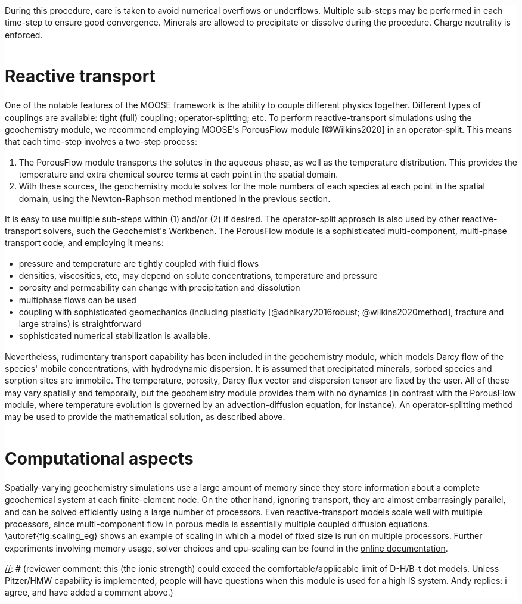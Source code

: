During this procedure, care is taken to avoid numerical overflows or underflows.  Multiple sub-steps may be performed in each time-step to ensure good convergence.  Minerals are allowed to precipitate or dissolve during the procedure.  Charge neutrality is enforced.

# Reactive transport

One of the notable features of the MOOSE framework is the ability to couple different physics together.  Different types of couplings are available: tight (full) coupling; operator-splitting; etc.  To perform reactive-transport simulations using the geochemistry module, we recommend employing MOOSE's PorousFlow module [@Wilkins2020] in an operator-split.  This means that each time-step involves a two-step process:

1. The PorousFlow module transports the solutes in the aqueous phase, as well as the temperature distribution.  This provides the temperature and extra chemical source terms at each point in the spatial domain.
2. With these sources, the geochemistry module solves for the mole numbers of each species at each point in the spatial domain, using the Newton-Raphson method mentioned in the previous section.

It is easy to use multiple sub-steps within (1) and/or (2) if desired.  The operator-split approach is also used by other reactive-transport solvers, such the [Geochemist's Workbench](https://www.gwb.com/).  The PorousFlow module is a sophisticated multi-component, multi-phase transport code, and employing it means:

- pressure and temperature are tightly coupled with fluid flows
- densities, viscosities, etc, may depend on solute concentrations, temperature and pressure
- porosity and permeability can change with precipitation and dissolution
- multiphase flows can be used
- coupling with sophisticated geomechanics (including plasticity [@adhikary2016robust; @wilkins2020method], fracture and large strains) is straightforward
- sophisticated numerical stabilization is available.

Nevertheless, rudimentary transport capability has been included in the geochemistry module, which models Darcy flow of the species' mobile concentrations, with hydrodynamic dispersion.  It is assumed that precipitated minerals, sorbed species and sorption sites are immobile.  The temperature, porosity, Darcy flux vector and dispersion tensor are fixed by the user.  All of these may vary spatially and temporally, but the geochemistry module provides them with no dynamics (in contrast with the PorousFlow module, where temperature evolution is governed by an advection-diffusion equation, for instance).  An operator-splitting method may be used to provide the mathematical solution, as described above.

# Computational aspects

Spatially-varying geochemistry simulations use a large amount of memory since they store information about a complete geochemical system at each finite-element node.  On the other hand, ignoring transport, they are almost embarrasingly parallel, and can be solved efficiently using a large number of processors.  Even reactive-transport models scale well with multiple processors, since multi-component flow in porous media is essentially multiple coupled diffusion equations.  \autoref{fig:scaling_eg} shows an example of scaling in which a model of fixed size is run on multiple processors.  Further experiments involving memory usage, solver choices and cpu-scaling can be found in the [online documentation](https://mooseframework.org/modules/geochemistry/theory/compute_efficiencies.html).


[//]: # (reviewer question: Is there any way to suppress certain reactions, particularly, suppressing some redox reactions, and minerals to get involved?  Andy replies: yes, i've added extra text to the "Types of species and reactions" section, above, to explain this.)
[//]: # (reviewer comment: this (the ionic strength) could exceed the comfortable/applicable limit of D-H/B-t dot models. Unless Pitzer/HMW capability is implemented, people will have questions when this module is used for a high IS system.  Andy replies: i agree, and have added a comment above.)